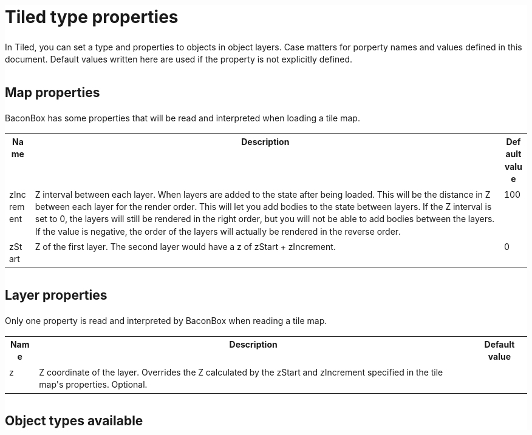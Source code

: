 # Tiled type properties

In Tiled, you can set a type and properties to objects in object layers. Case matters for porperty names and values defined in this document. Default values written here are used if the property is not explicitly defined.

## Map properties

BaconBox has some properties that will be read and interpreted when loading a tile map.

<table>
<tr>
<th>Name</th>
<th>Description</th>
<th>Default value</th>
</tr>
<tr>
<td>zIncrement</td>
<td>Z interval between each layer. When layers are added to the state after being loaded. This will be the distance in Z between each layer for the render order. This will let you add bodies to the state between layers. If the Z interval is set to 0, the layers will still be rendered in the right order, but you will not be able to add bodies between the layers. If the value is negative, the order of the layers will actually be rendered in the reverse order.</td>
<td>100</td>
</tr>
<tr>
<td>zStart</td>
<td>Z of the first layer. The second layer would have a z of zStart + zIncrement.</td>
<td>0</td>
</tr>
</table>

## Layer properties

Only one property is read and interpreted by BaconBox when reading a tile map.

<table>
<tr>
<th>Name</th>
<th>Description</th>
<th>Default value</th>
</tr>
<tr>
<td>z</td>
<td>Z coordinate of the layer. Overrides the Z calculated by the zStart and zIncrement specified in the tile map's properties. Optional.</td>
<td></td>
</tr>
</table>

## Object types available
